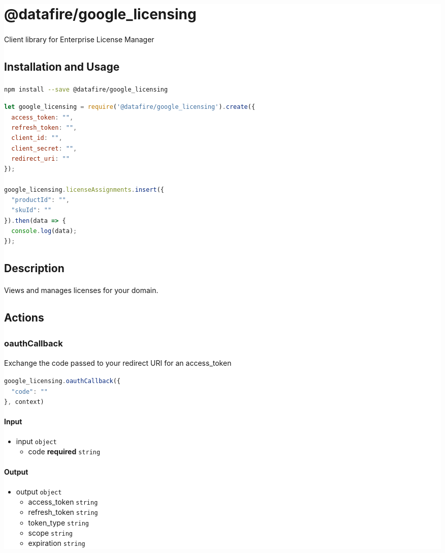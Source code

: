 # @datafire/google_licensing

Client library for Enterprise License Manager

## Installation and Usage
```bash
npm install --save @datafire/google_licensing
```
```js
let google_licensing = require('@datafire/google_licensing').create({
  access_token: "",
  refresh_token: "",
  client_id: "",
  client_secret: "",
  redirect_uri: ""
});

google_licensing.licenseAssignments.insert({
  "productId": "",
  "skuId": ""
}).then(data => {
  console.log(data);
});
```

## Description

Views and manages licenses for your domain.

## Actions

### oauthCallback
Exchange the code passed to your redirect URI for an access_token


```js
google_licensing.oauthCallback({
  "code": ""
}, context)
```

#### Input
* input `object`
  * code **required** `string`

#### Output
* output `object`
  * access_token `string`
  * refresh_token `string`
  * token_type `string`
  * scope `string`
  * expiration `string`
